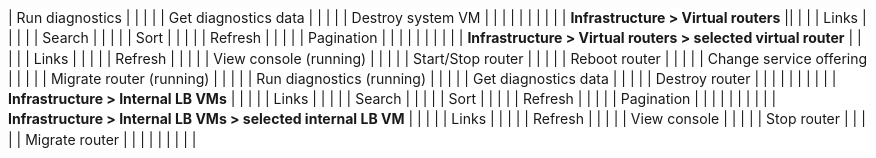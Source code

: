 | Run diagnostics | | | |
| Get diagnostics data | | | |
| Destroy system VM | | | |
| | | | |
| **Infrastructure > Virtual routers** || | |
| Links | | | |
| Search | | | |
| Sort | | | |
| Refresh | | | |
| Pagination | | | |
| | | | |
| **Infrastructure > Virtual routers > selected virtual router** | | | |
| Links | | | |
| Refresh | | | |
| View console (running) | | | |
| Start/Stop router | | | |
| Reboot router | | | |
| Change service offering | | | |
| Migrate router (running) | | | |
| Run diagnostics (running) | | | |
| Get diagnostics data | | | |
| Destroy router | | | |
| | | | |
| **Infrastructure > Internal LB VMs** | | | |
| Links | | | |
| Search | | | |
| Sort | | | |
| Refresh | | | |
| Pagination | | | |
| | | | |
| **Infrastructure > Internal LB VMs > selected internal LB VM** | | | |
| Links | | | |
| Refresh | | | |
| View console | | | |
| Stop router | | | |
| Migrate router | | | |
| | | | |